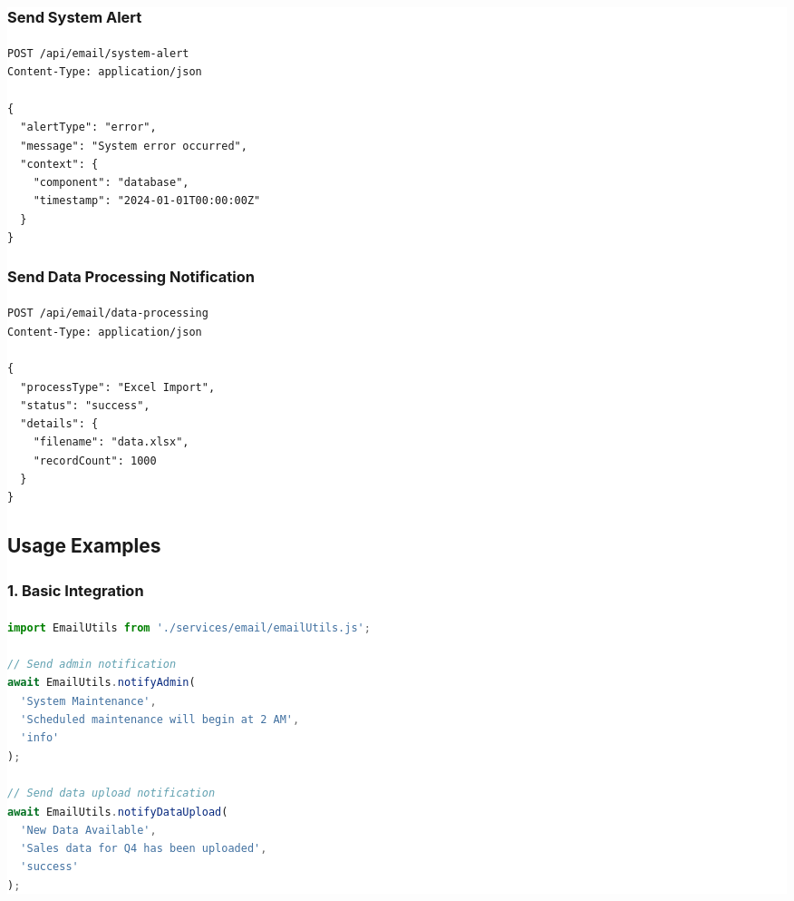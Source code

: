 ### Send System Alert
```
POST /api/email/system-alert
Content-Type: application/json

{
  "alertType": "error",
  "message": "System error occurred",
  "context": {
    "component": "database",
    "timestamp": "2024-01-01T00:00:00Z"
  }
}
```

### Send Data Processing Notification
```
POST /api/email/data-processing
Content-Type: application/json

{
  "processType": "Excel Import",
  "status": "success",
  "details": {
    "filename": "data.xlsx",
    "recordCount": 1000
  }
}
```

## Usage Examples

### 1. Basic Integration

```javascript
import EmailUtils from './services/email/emailUtils.js';

// Send admin notification
await EmailUtils.notifyAdmin(
  'System Maintenance',
  'Scheduled maintenance will begin at 2 AM',
  'info'
);

// Send data upload notification
await EmailUtils.notifyDataUpload(
  'New Data Available',
  'Sales data for Q4 has been uploaded',
  'success'
);
```
